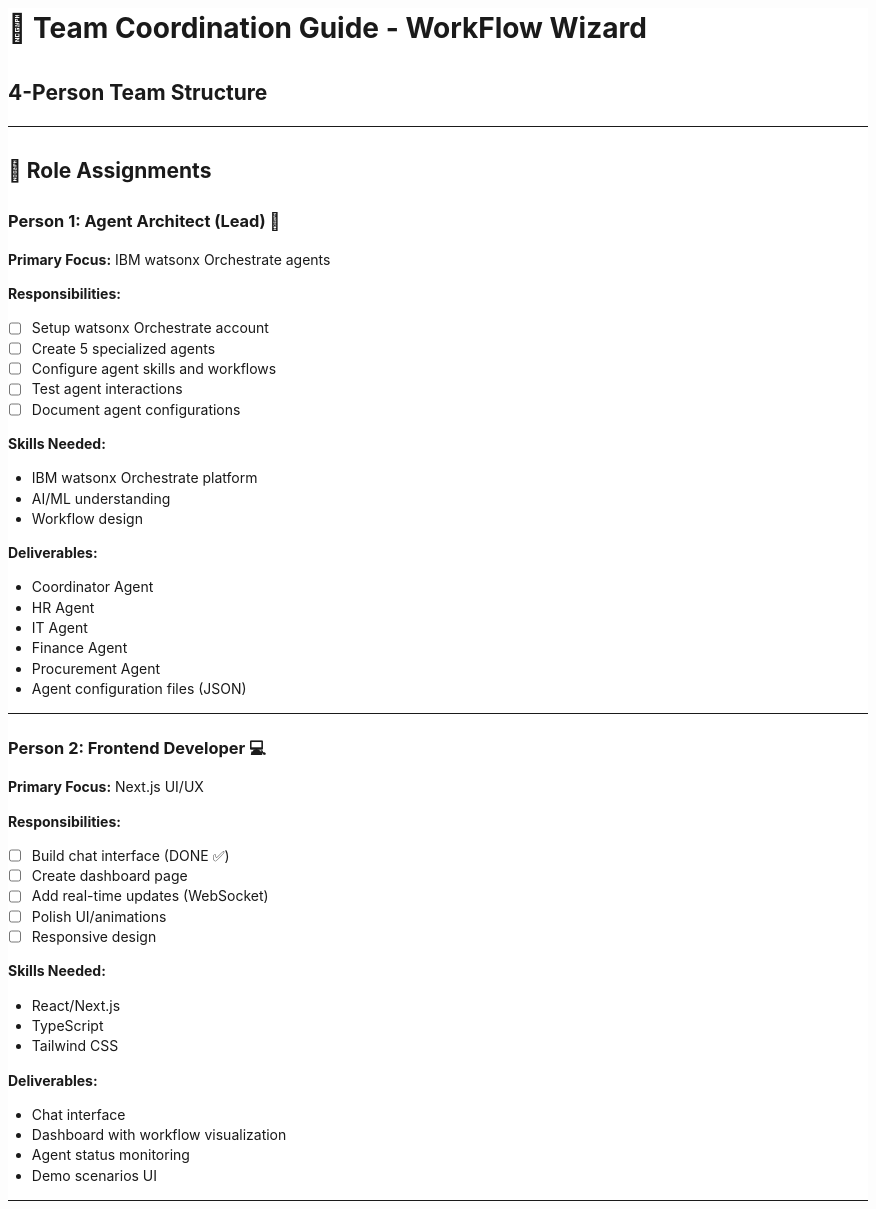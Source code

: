# 👥 Team Coordination Guide - WorkFlow Wizard

## 4-Person Team Structure

---

## 🎯 **Role Assignments**

### **Person 1: Agent Architect (Lead)** 🤖
**Primary Focus:** IBM watsonx Orchestrate agents

**Responsibilities:**
- [ ] Setup watsonx Orchestrate account
- [ ] Create 5 specialized agents
- [ ] Configure agent skills and workflows
- [ ] Test agent interactions
- [ ] Document agent configurations

**Skills Needed:**
- IBM watsonx Orchestrate platform
- AI/ML understanding
- Workflow design

**Deliverables:**
- Coordinator Agent
- HR Agent
- IT Agent
- Finance Agent
- Procurement Agent
- Agent configuration files (JSON)

---

### **Person 2: Frontend Developer** 💻
**Primary Focus:** Next.js UI/UX

**Responsibilities:**
- [ ] Build chat interface (DONE ✅)
- [ ] Create dashboard page
- [ ] Add real-time updates (WebSocket)
- [ ] Polish UI/animations
- [ ] Responsive design

**Skills Needed:**
- React/Next.js
- TypeScript
- Tailwind CSS

**Deliverables:**
- Chat interface
- Dashboard with workflow visualization
- Agent status monitoring
- Demo scenarios UI

---